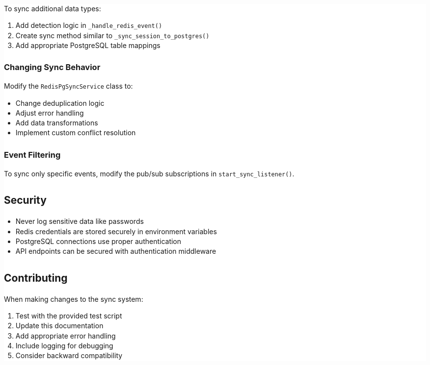 To sync additional data types:

1. Add detection logic in `_handle_redis_event()`
2. Create sync method similar to `_sync_session_to_postgres()`
3. Add appropriate PostgreSQL table mappings

### Changing Sync Behavior

Modify the `RedisPgSyncService` class to:
- Change deduplication logic
- Adjust error handling
- Add data transformations
- Implement custom conflict resolution

### Event Filtering

To sync only specific events, modify the pub/sub subscriptions in `start_sync_listener()`.

## Security

- Never log sensitive data like passwords
- Redis credentials are stored securely in environment variables
- PostgreSQL connections use proper authentication
- API endpoints can be secured with authentication middleware

## Contributing

When making changes to the sync system:

1. Test with the provided test script
2. Update this documentation
3. Add appropriate error handling
4. Include logging for debugging
5. Consider backward compatibility
